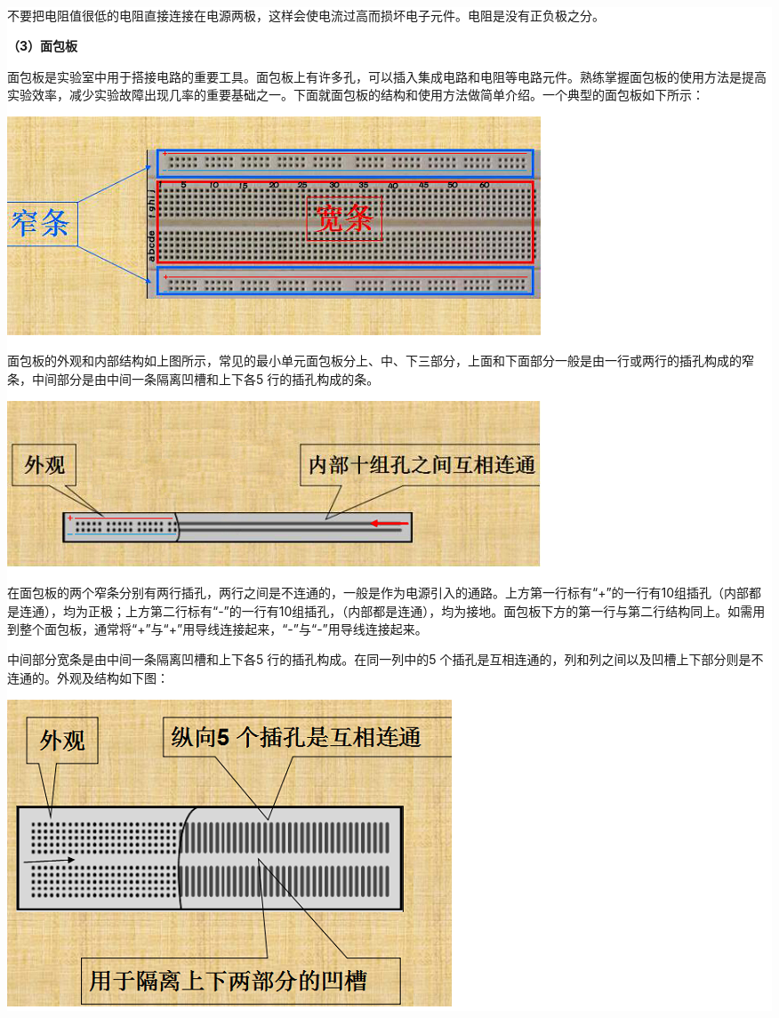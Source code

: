 不要把电阻值很低的电阻直接连接在电源两极，这样会使电流过高而损坏电子元件。电阻是没有正负极之分。

**（3）面包板**

面包板是实验室中用于搭接电路的重要工具。面包板上有许多孔，可以插入集成电路和电阻等电路元件。熟练掌握面包板的使用方法是提高实验效率，减少实验故障出现几率的重要基础之一。下面就面包板的结构和使用方法做简单介绍。一个典型的面包板如下所示：

![图片不存在](./Arduino/media/d4cb46e6b01d820bb150f0e8a122417e.png)

 面包板的外观和内部结构如上图所示，常见的最小单元面包板分上、中、下三部分，上面和下面部分一般是由一行或两行的插孔构成的窄条，中间部分是由中间一条隔离凹槽和上下各5 行的插孔构成的条。

![图片不存在](./Arduino/media/2e9ef45f88652609af40b031ed0f0084.png)

在面包板的两个窄条分别有两行插孔，两行之间是不连通的，一般是作为电源引入的通路。上方第一行标有“+”的一行有10组插孔（内部都是连通），均为正极；上方第二行标有“-”的一行有10组插孔，（内部都是连通），均为接地。面包板下方的第一行与第二行结构同上。如需用到整个面包板，通常将“+”与“+”用导线连接起来，“-”与“-”用导线连接起来。

中间部分宽条是由中间一条隔离凹槽和上下各5 行的插孔构成。在同一列中的5 个插孔是互相连通的，列和列之间以及凹槽上下部分则是不连通的。外观及结构如下图：

![图片不存在](./Arduino/media/8690e125a8f918f5e2b7950526e98ebb.png)
